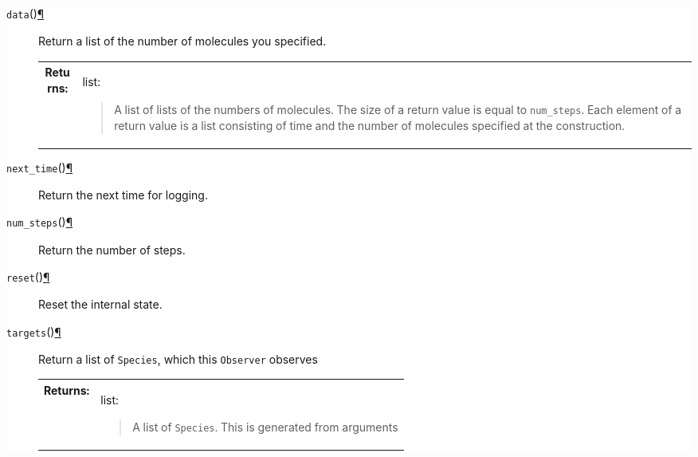 <dl class="method">
<dt id="ecell4.core.FixedIntervalNumberObserver.data">
<code class="descname">data</code><span class="sig-paren">(</span><span class="sig-paren">)</span><a class="headerlink" href="#ecell4.core.FixedIntervalNumberObserver.data" title="Permalink to this definition">¶</a></dt>
<dd><p>Return a list of the number of molecules you specified.</p>
<table class="docutils field-list" frame="void" rules="none">
<col class="field-name" />
<col class="field-body" />
<tbody valign="top">
<tr class="field-odd field"><th class="field-name">Returns:</th><td class="field-body"><p class="first">list:</p>
<blockquote class="last">
<div><p>A list of lists of the numbers of molecules.
The size of a return value is equal to <code class="docutils literal"><span class="pre">num_steps</span></code>.
Each element of a return value is a list consisting of
time and the number of molecules specified at the construction.</p>
</div></blockquote>
</td>
</tr>
</tbody>
</table>
</dd></dl>

<dl class="method">
<dt id="ecell4.core.FixedIntervalNumberObserver.next_time">
<code class="descname">next_time</code><span class="sig-paren">(</span><span class="sig-paren">)</span><a class="headerlink" href="#ecell4.core.FixedIntervalNumberObserver.next_time" title="Permalink to this definition">¶</a></dt>
<dd><p>Return the next time for logging.</p>
</dd></dl>

<dl class="method">
<dt id="ecell4.core.FixedIntervalNumberObserver.num_steps">
<code class="descname">num_steps</code><span class="sig-paren">(</span><span class="sig-paren">)</span><a class="headerlink" href="#ecell4.core.FixedIntervalNumberObserver.num_steps" title="Permalink to this definition">¶</a></dt>
<dd><p>Return the number of steps.</p>
</dd></dl>

<dl class="method">
<dt id="ecell4.core.FixedIntervalNumberObserver.reset">
<code class="descname">reset</code><span class="sig-paren">(</span><span class="sig-paren">)</span><a class="headerlink" href="#ecell4.core.FixedIntervalNumberObserver.reset" title="Permalink to this definition">¶</a></dt>
<dd><p>Reset the internal state.</p>
</dd></dl>

<dl class="method">
<dt id="ecell4.core.FixedIntervalNumberObserver.targets">
<code class="descname">targets</code><span class="sig-paren">(</span><span class="sig-paren">)</span><a class="headerlink" href="#ecell4.core.FixedIntervalNumberObserver.targets" title="Permalink to this definition">¶</a></dt>
<dd><p>Return a list of <code class="docutils literal"><span class="pre">Species</span></code>, which this <code class="docutils literal"><span class="pre">Observer</span></code> observes</p>
<table class="docutils field-list" frame="void" rules="none">
<col class="field-name" />
<col class="field-body" />
<tbody valign="top">
<tr class="field-odd field"><th class="field-name">Returns:</th><td class="field-body"><p class="first">list:</p>
<blockquote class="last">
<div><p>A list of <code class="docutils literal"><span class="pre">Species</span></code>. This is generated from arguments